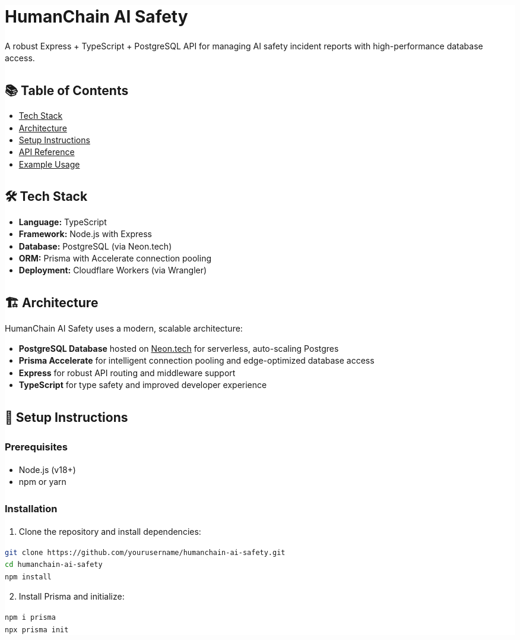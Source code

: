 # HumanChain AI Safety

A robust Express + TypeScript + PostgreSQL API for managing AI safety incident reports with high-performance database access.

## 📚 Table of Contents
- [Tech Stack](#-tech-stack)
- [Architecture](#-architecture)
- [Setup Instructions](#-setup-instructions)
- [API Reference](#-api-reference)
- [Example Usage](#-example-usage)

## 🛠 Tech Stack

- **Language:** TypeScript
- **Framework:** Node.js with Express
- **Database:** PostgreSQL (via Neon.tech)
- **ORM:** Prisma with Accelerate connection pooling
- **Deployment:** Cloudflare Workers (via Wrangler)

## 🏗 Architecture

HumanChain AI Safety uses a modern, scalable architecture:

- **PostgreSQL Database** hosted on [Neon.tech](https://neon.tech/) for serverless, auto-scaling Postgres
- **Prisma Accelerate** for intelligent connection pooling and edge-optimized database access
- **Express** for robust API routing and middleware support
- **TypeScript** for type safety and improved developer experience

## 🚀 Setup Instructions

### Prerequisites
- Node.js (v18+)
- npm or yarn

### Installation

1. Clone the repository and install dependencies:
```bash
git clone https://github.com/yourusername/humanchain-ai-safety.git
cd humanchain-ai-safety
npm install
```

2. Install Prisma and initialize:
```bash
npm i prisma
npx prisma init
```
